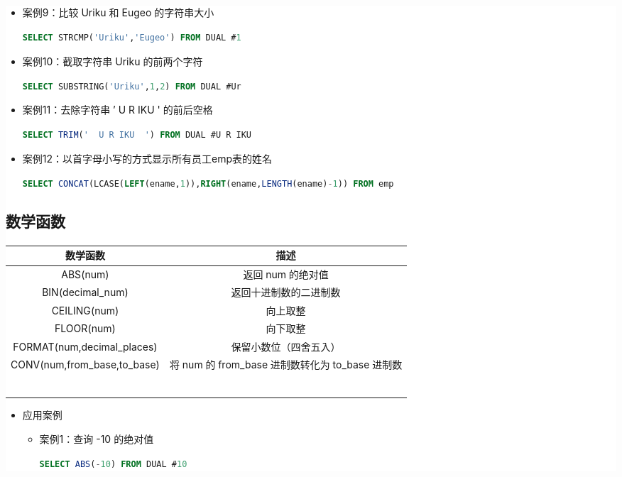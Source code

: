   - 案例9：比较 Uriku 和 Eugeo 的字符串大小
  
    ```sql
    SELECT STRCMP('Uriku','Eugeo') FROM DUAL #1
    ```
  
  - 案例10：截取字符串 Uriku 的前两个字符

    ```sql
    SELECT SUBSTRING('Uriku',1,2) FROM DUAL #Ur
    ```
    
  - 案例11：去除字符串 ’  U R IKU  ' 的前后空格 
  
    ```sql
    SELECT TRIM('  U R IKU  ') FROM DUAL #U R IKU
    ```

  - 案例12：以首字母小写的方式显示所有员工emp表的姓名
  
    ```sql
    SELECT CONCAT(LCASE(LEFT(ename,1)),RIGHT(ename,LENGTH(ename)-1)) FROM emp
    ```

    

## 数学函数

|          数学函数           |                      描述                       |
| :-------------------------: | :---------------------------------------------: |
|          ABS(num)           |                返回 num 的绝对值                |
|      BIN(decimal_num)       |             返回十进制数的二进制数              |
|        CEILING(num)         |                    向上取整                     |
|         FLOOR(num)          |                    向下取整                     |
| FORMAT(num,decimal_places)  |             保留小数位（四舍五入）              |
| CONV(num,from_base,to_base) | 将 num 的 from_base 进制数转化为 to_base 进制数 |
|                             |                                                 |
|                             |                                                 |
|                             |                                                 |
|                             |                                                 |
|                             |                                                 |
|                             |                                                 |

- 应用案例

  - 案例1：查询 -10 的绝对值

    ```sql
    SELECT ABS(-10) FROM DUAL #10
    ```
